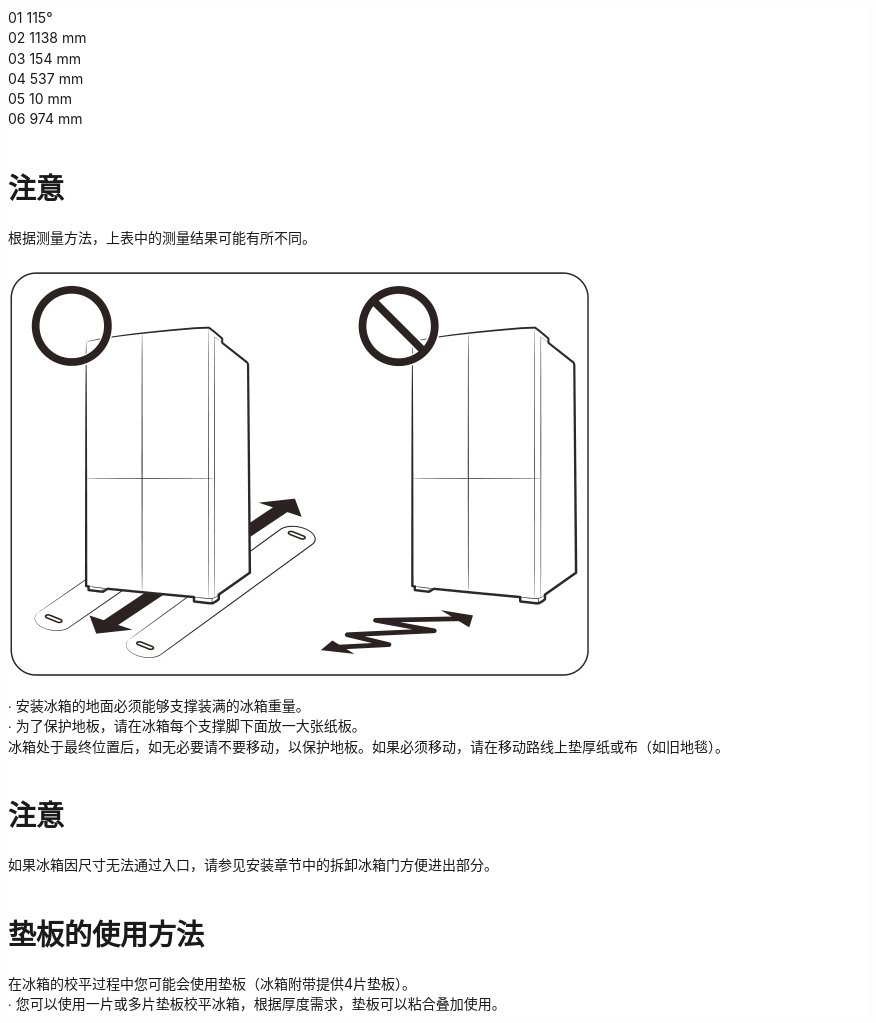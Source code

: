 01	115°   
02	1138 mm   
03	154 mm   
04	537 mm   
05	10 mm   
06	974 mm  

# 注意  

根据测量方法，上表中的测量结果可能有所不同。  

![](images/e2e3626b570b77f1497ec3ba018ed6d058f5080741aa37c7c137356d443816db.jpg)  

∙	 安装冰箱的地面必须能够支撑装满的冰箱重量。  
∙	 为了保护地板，请在冰箱每个支撑脚下面放一大张纸板。  
冰箱处于最终位置后，如无必要请不要移动，以保护地板。如果必须移动，请在移动路线上垫厚纸或布（如旧地毯）。  

# 注意  

如果冰箱因尺寸无法通过入口，请参见安装章节中的拆卸冰箱门方便进出部分。  

# 垫板的使用方法  

在冰箱的校平过程中您可能会使用垫板（冰箱附带提供4片垫板）。  
∙	 您可以使用一片或多片垫板校平冰箱，根据厚度需求，垫板可以粘合叠加使用。  
